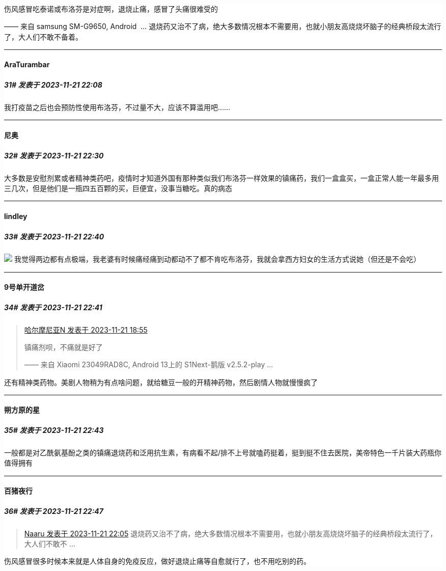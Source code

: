 伤风感冒吃泰诺或布洛芬是对症啊，退烧止痛，感冒了头痛很难受的

—— 来自 samsung SM-G9650, Android  ...</blockquote>
退烧药又治不了病，绝大多数情况根本不需要用，也就小朋友高烧烧坏脑子的经典桥段太流行了，大人们不敢不备着。


*****

####  AraTurambar  
##### 31#       发表于 2023-11-21 22:08

我打疫苗之后也会预防性使用布洛芬，不过量不大，应该不算滥用吧……

*****

####  尼奥  
##### 32#       发表于 2023-11-21 22:30

大多数是安慰剂累或者精神类药吧，疫情时才知道外国有那种类似我们布洛芬一样效果的镇痛药，我们一盒盒买，一盒正常人能一年最多用三几次，但是他们是一瓶四五百颗的买，巨便宜，没事当糖吃。真的病态

*****

####  lindley  
##### 33#       发表于 2023-11-21 22:40

<img src="https://static.saraba1st.com/image/smiley/face2017/084.png" referrerpolicy="no-referrer"> 我觉得两边都有点极端，我老婆有时候痛经痛到动都动不了都不肯吃布洛芬，我就会拿西方妇女的生活方式说她（但还是不会吃）

*****

####  9号单开道岔  
##### 34#       发表于 2023-11-21 22:41

<blockquote><a href="httphttps://bbs.saraba1st.com/2b/forum.php?mod=redirect&amp;goto=findpost&amp;pid=63102346&amp;ptid=2161496" target="_blank">哈尔摩尼亚N 发表于 2023-11-21 18:55</a>

镇痛剂呗，不痛就是好了

—— 来自 Xiaomi 23049RAD8C, Android 13上的 S1Next-鹅版 v2.5.2-play ...</blockquote>
还有精神类药物。美剧人物稍为有点啥问题，就给糖豆一般的开精神药物，然后剧情人物就慢慢疯了

*****

####  朔方原的星  
##### 35#       发表于 2023-11-21 22:43

一般都是对乙酰氨基酚之类的镇痛退烧药和泛用抗生素，有病看不起/排不上号就嗑药挺着，挺到挺不住去医院，美帝特色一千片装大药瓶你值得拥有

*****

####  百猪夜行  
##### 36#       发表于 2023-11-21 22:47

<blockquote><a href="httphttps://bbs.saraba1st.com/2b/forum.php?mod=redirect&amp;goto=findpost&amp;pid=63103882&amp;ptid=2161496" target="_blank">Naaru 发表于 2023-11-21 22:05</a>
退烧药又治不了病，绝大多数情况根本不需要用，也就小朋友高烧烧坏脑子的经典桥段太流行了，大人们不敢不 ...</blockquote>
伤风感冒很多时候本来就是人体自身的免疫反应，做好退烧止痛等自愈就行了，也不用吃别的药。
